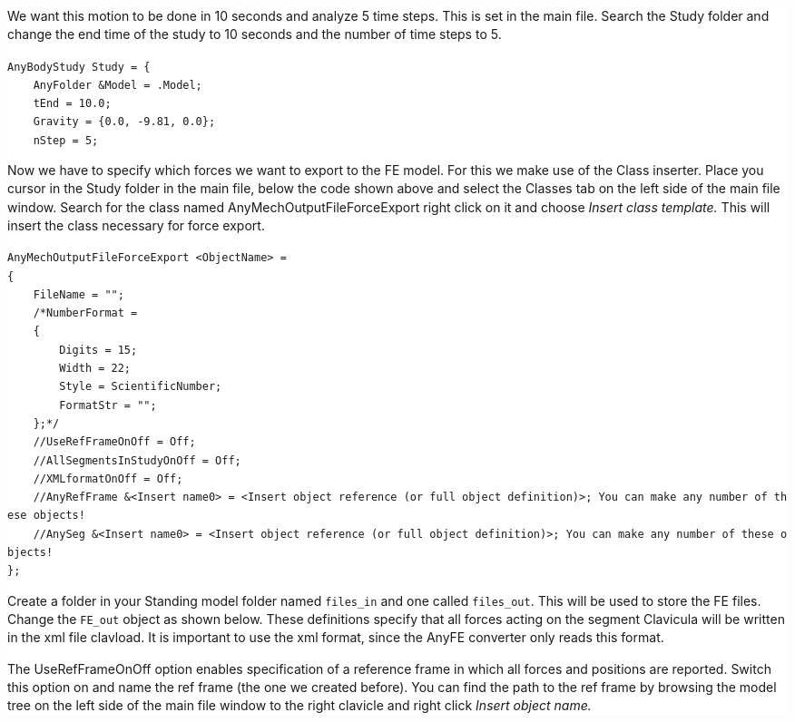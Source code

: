 We want this motion to be done in 10 seconds and analyze 5 time steps.
This is set in the main file. Search the Study folder and change the end
time of the study to 10 seconds and the number of time steps to 5.

```AnyScriptDoc
AnyBodyStudy Study = {
    AnyFolder &Model = .Model;
    tEnd = 10.0;
    Gravity = {0.0, -9.81, 0.0};
    nStep = 5;
```

Now we have to specify which forces we want to export to the FE model.
For this we make use of the Class inserter. Place you cursor in the
Study folder in the main file, below the code shown above and select the
Classes tab on the left side of the main file window. Search for the
class named AnyMechOutputFileForceExport right click on it and choose
*Insert class template.* This will insert the class necessary for force
export.

```AnyScriptDoc
AnyMechOutputFileForceExport <ObjectName> =
{
    FileName = "";
    /*NumberFormat =
    {
        Digits = 15;
        Width = 22;
        Style = ScientificNumber;
        FormatStr = "";
    };*/
    //UseRefFrameOnOff = Off;
    //AllSegmentsInStudyOnOff = Off;
    //XMLformatOnOff = Off;
    //AnyRefFrame &<Insert name0> = <Insert object reference (or full object definition)>; You can make any number of these objects!
    //AnySeg &<Insert name0> = <Insert object reference (or full object definition)>; You can make any number of these objects!
};
```

Create a folder in your Standing model folder named `files_in` and one
called `files_out`. This will be used to store the FE files. Change the
`FE_out` object as shown below. These definitions specify that all forces
acting on the segment Clavicula will be written in the xml file
clavload. It is important to use the xml format, since the AnyFE
converter only reads this format.

The UseRefFrameOnOff option enables specification of a reference frame
in which all forces and positions are reported. Switch this option on
and name the ref frame (the one we created before). You can find the
path to the ref frame by browsing the model tree on the left side of the
main file window to the right clavicle and right click *Insert object
name.*
